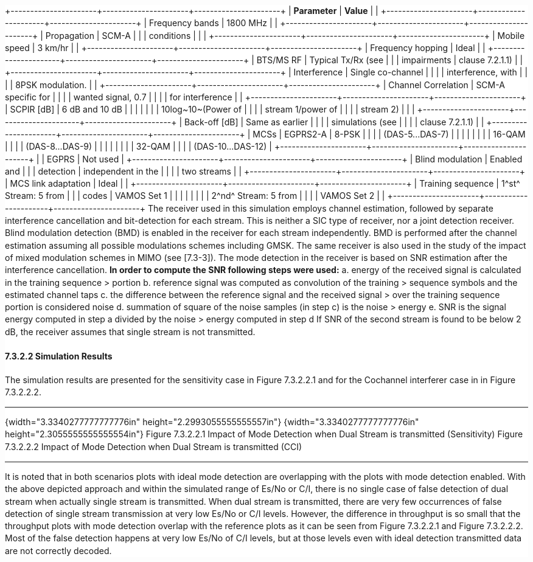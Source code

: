 +----------------------+----------------------+----------------------+ | **Parameter** | **Value** | | +----------------------+----------------------+----------------------+ | Frequency bands | 1800 MHz | | +----------------------+----------------------+----------------------+ | Propagation | SCM-A | | | conditions | | | +----------------------+----------------------+----------------------+ | Mobile speed | 3 km/hr | | +----------------------+----------------------+----------------------+ | Frequency hopping | Ideal | | +----------------------+----------------------+----------------------+ | BTS/MS RF | Typical Tx/Rx (see | | | impairments | clause 7.2.1.1) | | +----------------------+----------------------+----------------------+ | Interference | Single co-channel | | | | interference, with | | | | 8PSK modulation. | | +----------------------+----------------------+----------------------+ | Channel Correlation | SCM-A specific for | | | | wanted signal, 0.7 | | | | for interference | | +----------------------+----------------------+----------------------+ | SCPIR [dB] | 6 dB and 10 dB | | | | | | | 10log~10~(Power of | | | | stream 1/power of | | | | stream 2) | | | +----------------------+----------------------+----------------------+ | Back-off [dB] | Same as earlier | | | | simulations (see | | | | clause 7.2.1.1) | | +----------------------+----------------------+----------------------+ | MCSs | EGPRS2-A | 8-PSK | | | | (DAS-5...DAS-7) | | | | | | | | 16-QAM | | | | (DAS-8...DAS-9) | | | | | | | | 32-QAM | | | | (DAS-10...DAS-12) | +----------------------+----------------------+----------------------+ | | EGPRS | Not used | +----------------------+----------------------+----------------------+ | Blind modulation | Enabled and | | | detection | independent in the | | | | two streams | | +----------------------+----------------------+----------------------+ | MCS link adaptation | Ideal | | +----------------------+----------------------+----------------------+ | Training sequence | 1^st^ Stream: 5 from | | | codes | VAMOS Set 1 | | | | | | | | 2^nd^ Stream: 5 from | | | | VAMOS Set 2 | | +----------------------+----------------------+----------------------+
The receiver used in this simulation employs channel estimation, followed by
separate interference cancellation and bit-detection for each stream. This is
neither a SIC type of receiver, nor a joint detection receiver. Blind
modulation detection (BMD) is enabled in the receiver for each stream
independently. BMD is performed after the channel estimation assuming all
possible modulations schemes including GMSK. The same receiver is also used in
the study of the impact of mixed modulation schemes in MIMO (see [7.3-3]).
The mode detection in the receiver is based on SNR estimation after the
interference cancellation. **In order to compute the SNR following steps were
used:**
a. energy of the received signal is calculated in the training sequence >
portion
b. reference signal was computed as convolution of the training > sequence
symbols and the estimated channel taps
c. the difference between the reference signal and the received signal > over
the training sequence portion is considered noise
d. summation of square of the noise samples (in step c) is the noise > energy
e. SNR is the signal energy computed in step a divided by the noise > energy
computed in step d
If SNR of the second stream is found to be below 2 dB, the receiver assumes
that single stream is not transmitted.
#### 7.3.2.2 Simulation Results
The simulation results are presented for the sensitivity case in Figure
7.3.2.2.1 and for the Cochannel interferer case in in Figure 7.3.2.2.2.
* * *
{width="3.3340277777777776in" height="2.2993055555555557in"}
{width="3.3340277777777776in" height="2.3055555555555554in"} Figure 7.3.2.2.1
Impact of Mode Detection when Dual Stream is transmitted (Sensitivity) Figure
7.3.2.2.2 Impact of Mode Detection when Dual Stream is transmitted (CCI)
* * *
It is noted that in both scenarios plots with ideal mode detection are
overlapping with the plots with mode detection enabled.
With the above depicted approach and within the simulated range of Es/No or
C/I, there is no single case of false detection of dual stream when actually
single stream is transmitted. When dual stream is transmitted, there are very
few occurrences of false detection of single stream transmission at very low
Es/No or C/I levels. However, the difference in throughput is so small that
the throughput plots with mode detection overlap with the reference plots as
it can be seen from Figure 7.3.2.2.1 and Figure 7.3.2.2.2. Most of the false
detection happens at very low Es/No of C/I levels, but at those levels even
with ideal detection transmitted data are not correctly decoded.
